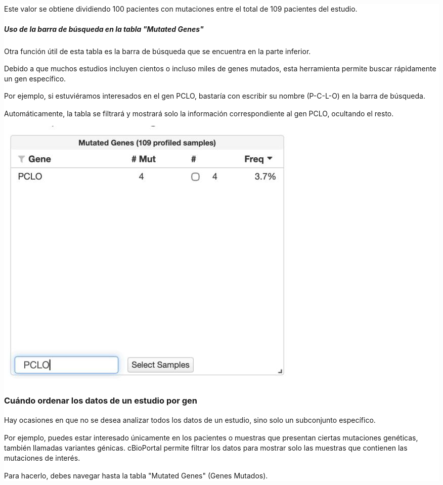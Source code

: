 Este valor se obtiene dividiendo 100 pacientes con mutaciones entre el total de 109 pacientes del estudio.

##### Uso de la barra de búsqueda en la tabla "Mutated Genes"

Otra función útil de esta tabla es la barra de búsqueda que se encuentra en la parte inferior.

Debido a que muchos estudios incluyen cientos o incluso miles de genes mutados, esta herramienta permite buscar rápidamente un gen específico.

Por ejemplo, si estuviéramos interesados en el gen PCLO, bastaría con escribir su nombre (P-C-L-O) en la barra de búsqueda.

Automáticamente, la tabla se filtrará y mostrará solo la información correspondiente al gen PCLO, ocultando el resto.

![](img/_page_11_Picture_5.jpeg)

### Cuándo ordenar los datos de un estudio por gen

Hay ocasiones en que no se desea analizar todos los datos de un estudio, sino solo un subconjunto específico.

Por ejemplo, puedes estar interesado únicamente en los pacientes o muestras que presentan ciertas mutaciones genéticas, también llamadas variantes génicas. cBioPortal permite filtrar los datos para mostrar solo las muestras que contienen las mutaciones de interés.

Para hacerlo, debes navegar hasta la tabla "Mutated Genes" (Genes Mutados).
